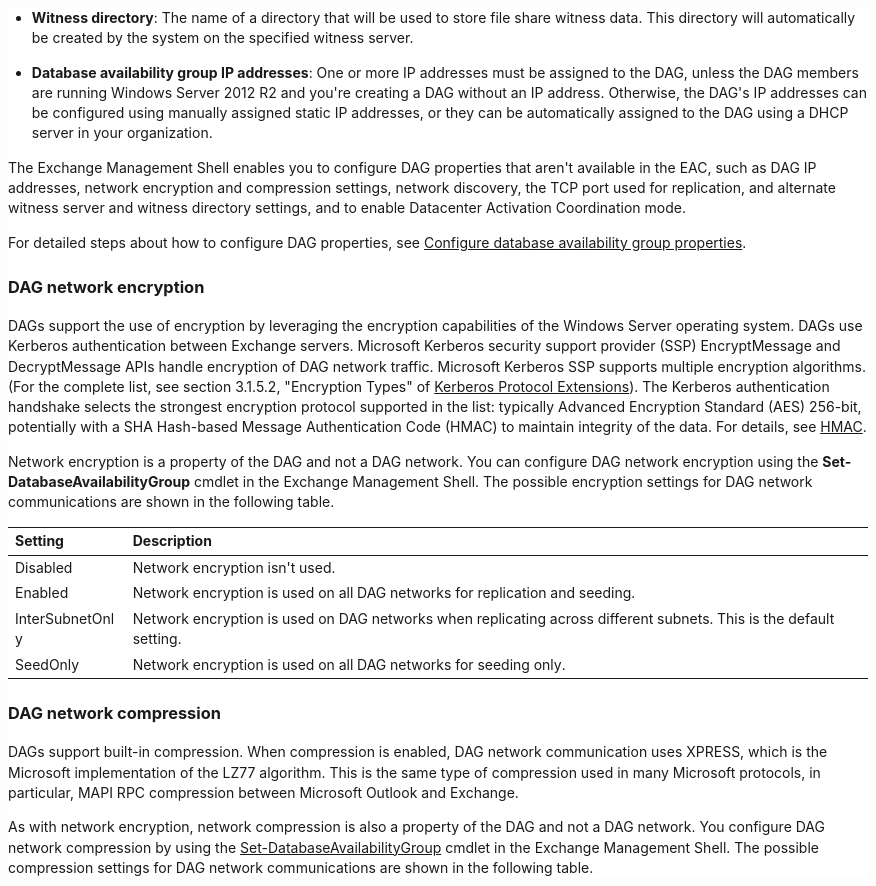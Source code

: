 - **Witness directory**: The name of a directory that will be used to store file share witness data. This directory will automatically be created by the system on the specified witness server.

- **Database availability group IP addresses**: One or more IP addresses must be assigned to the DAG, unless the DAG members are running Windows Server 2012 R2 and you're creating a DAG without an IP address. Otherwise, the DAG's IP addresses can be configured using manually assigned static IP addresses, or they can be automatically assigned to the DAG using a DHCP server in your organization.

The Exchange Management Shell enables you to configure DAG properties that aren't available in the EAC, such as DAG IP addresses, network encryption and compression settings, network discovery, the TCP port used for replication, and alternate witness server and witness directory settings, and to enable Datacenter Activation Coordination mode.

For detailed steps about how to configure DAG properties, see [Configure database availability group properties](configure-dag-properties.md).

### DAG network encryption

DAGs support the use of encryption by leveraging the encryption capabilities of the Windows Server operating system. DAGs use Kerberos authentication between Exchange servers. Microsoft Kerberos security support provider (SSP) EncryptMessage and DecryptMessage APIs handle encryption of DAG network traffic. Microsoft Kerberos SSP supports multiple encryption algorithms. (For the complete list, see section 3.1.5.2, "Encryption Types" of [Kerberos Protocol Extensions](https://docs.microsoft.com/openspecs/windows_protocols/ms-kile/2a32282e-dd48-4ad9-a542-609804b02cc9)). The Kerberos authentication handshake selects the strongest encryption protocol supported in the list: typically Advanced Encryption Standard (AES) 256-bit, potentially with a SHA Hash-based Message Authentication Code (HMAC) to maintain integrity of the data. For details, see [HMAC](https://en.wikipedia.org/wiki/HMAC).

Network encryption is a property of the DAG and not a DAG network. You can configure DAG network encryption using the **Set-DatabaseAvailabilityGroup** cmdlet in the Exchange Management Shell. The possible encryption settings for DAG network communications are shown in the following table.

|**Setting**|**Description**|
|:-----|:-----|
|Disabled|Network encryption isn't used.|
|Enabled|Network encryption is used on all DAG networks for replication and seeding.|
|InterSubnetOnly|Network encryption is used on DAG networks when replicating across different subnets. This is the default setting.|
|SeedOnly|Network encryption is used on all DAG networks for seeding only.|

### DAG network compression

DAGs support built-in compression. When compression is enabled, DAG network communication uses XPRESS, which is the Microsoft implementation of the LZ77 algorithm. This is the same type of compression used in many Microsoft protocols, in particular, MAPI RPC compression between Microsoft Outlook and Exchange.

As with network encryption, network compression is also a property of the DAG and not a DAG network. You configure DAG network compression by using the [Set-DatabaseAvailabilityGroup](https://docs.microsoft.com/powershell/module/exchange/database-availability-groups/set-databaseavailabilitygroup) cmdlet in the Exchange Management Shell. The possible compression settings for DAG network communications are shown in the following table.
